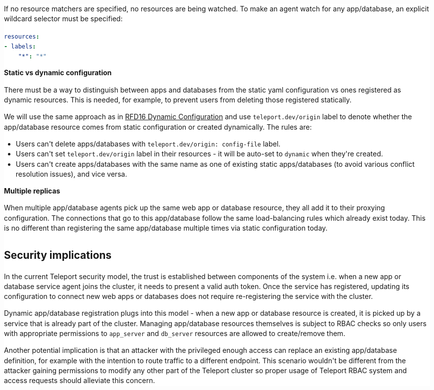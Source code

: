 If no resource matchers are specified, no resources are being watched. To make
an agent watch for any app/database, an explicit wildcard selector must be
specified:

```yaml
resources:
- labels:
    "*": "*"
```

**Static vs dynamic configuration**

There must be a way to distinguish between apps and databases from the static
yaml configuration vs ones registered as dynamic resources. This is needed,
for example, to prevent users from deleting those registered statically.

We will use the same approach as in [RFD16 Dynamic Configuration](./0016-dynamic-configuration.md)
and use `teleport.dev/origin` label to denote whether the app/database resource
comes from static configuration or created dynamically. The rules are:

- Users can't delete apps/databases with `teleport.dev/origin: config-file`
  label.
- Users can't set `teleport.dev/origin` label in their resources - it will be
  auto-set to `dynamic` when they're created.
- Users can't create apps/databases with the same name as one of existing
  static apps/databases (to avoid various conflict resolution issues), and
  vice versa.

**Multiple replicas**

When multiple app/database agents pick up the same web app or database resource,
they all add it to their proxying configuration. The connections that go to
this app/database follow the same load-balancing rules which already exist
today. This is no different than registering the same app/database multiple
times via static configuration today.

## Security implications

In the current Teleport security model, the trust is established between
components of the system i.e. when a new app or database service agent joins
the cluster, it needs to present a valid auth token. Once the service has
registered, updating its configuration to connect new web apps or databases
does not require re-registering the service with the cluster.

Dynamic app/database registration plugs into this model - when a new app or
database resource is created, it is picked up by a service that is already
part of the cluster. Managing app/database resources themselves is subject to
RBAC checks so only users with appropriate permissions to `app_server` and
`db_server` resources are allowed to create/remove them.

Another potential implication is that an attacker with the privileged enough
access can replace an existing app/database definition, for example with the
intention to route traffic to a different endpoint. This scenario wouldn't be
different from the attacker gaining permissions to modify any other part of the
Teleport cluster so proper usage of Teleport RBAC system and access requests
should alleviate this concern.
